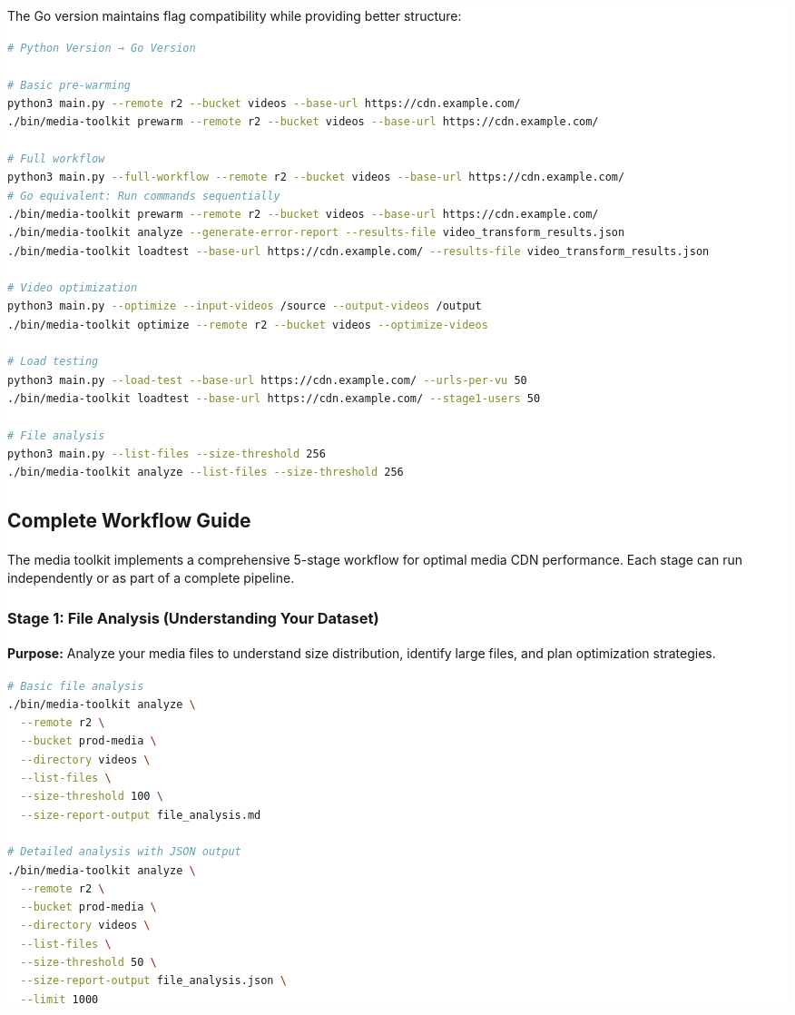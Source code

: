 The Go version maintains flag compatibility while providing better structure:

```bash
# Python Version → Go Version

# Basic pre-warming
python3 main.py --remote r2 --bucket videos --base-url https://cdn.example.com/
./bin/media-toolkit prewarm --remote r2 --bucket videos --base-url https://cdn.example.com/

# Full workflow
python3 main.py --full-workflow --remote r2 --bucket videos --base-url https://cdn.example.com/
# Go equivalent: Run commands sequentially
./bin/media-toolkit prewarm --remote r2 --bucket videos --base-url https://cdn.example.com/
./bin/media-toolkit analyze --generate-error-report --results-file video_transform_results.json
./bin/media-toolkit loadtest --base-url https://cdn.example.com/ --results-file video_transform_results.json

# Video optimization  
python3 main.py --optimize --input-videos /source --output-videos /output
./bin/media-toolkit optimize --remote r2 --bucket videos --optimize-videos

# Load testing
python3 main.py --load-test --base-url https://cdn.example.com/ --urls-per-vu 50
./bin/media-toolkit loadtest --base-url https://cdn.example.com/ --stage1-users 50

# File analysis
python3 main.py --list-files --size-threshold 256
./bin/media-toolkit analyze --list-files --size-threshold 256
```

## Complete Workflow Guide

The media toolkit implements a comprehensive 5-stage workflow for optimal media CDN performance. Each stage can run independently or as part of a complete pipeline.

### Stage 1: File Analysis (Understanding Your Dataset)

**Purpose:** Analyze your media files to understand size distribution, identify large files, and plan optimization strategies.

```bash
# Basic file analysis
./bin/media-toolkit analyze \
  --remote r2 \
  --bucket prod-media \
  --directory videos \
  --list-files \
  --size-threshold 100 \
  --size-report-output file_analysis.md

# Detailed analysis with JSON output
./bin/media-toolkit analyze \
  --remote r2 \
  --bucket prod-media \
  --directory videos \
  --list-files \
  --size-threshold 50 \
  --size-report-output file_analysis.json \
  --limit 1000
```
